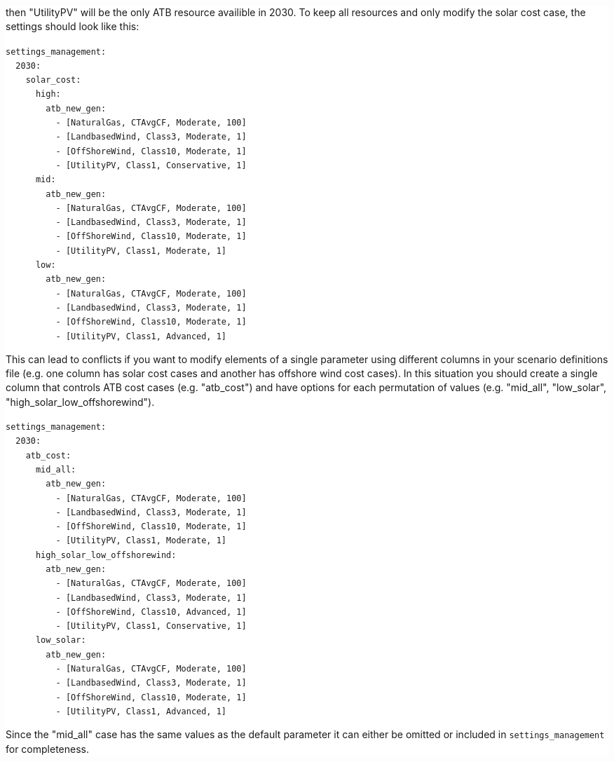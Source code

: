 
then "UtilityPV" will be the only ATB resource availible in 2030. To keep all resources and only modify the solar cost case, the settings should look like this:

```
settings_management:
  2030:
    solar_cost:
      high:
        atb_new_gen:
          - [NaturalGas, CTAvgCF, Moderate, 100]
          - [LandbasedWind, Class3, Moderate, 1]
          - [OffShoreWind, Class10, Moderate, 1]
          - [UtilityPV, Class1, Conservative, 1]
      mid:
        atb_new_gen:
          - [NaturalGas, CTAvgCF, Moderate, 100]
          - [LandbasedWind, Class3, Moderate, 1]
          - [OffShoreWind, Class10, Moderate, 1]
          - [UtilityPV, Class1, Moderate, 1]
      low:
        atb_new_gen:
          - [NaturalGas, CTAvgCF, Moderate, 100]
          - [LandbasedWind, Class3, Moderate, 1]
          - [OffShoreWind, Class10, Moderate, 1]
          - [UtilityPV, Class1, Advanced, 1]
```

This can lead to conflicts if you want to modify elements of a single parameter using different columns in your scenario definitions file (e.g. one column has solar cost cases and another has offshore wind cost cases). In this situation you should create a single column that controls ATB cost cases (e.g. "atb_cost") and have options for each permutation of values (e.g. "mid_all", "low_solar", "high_solar_low_offshorewind").

```
settings_management:
  2030:
    atb_cost:
      mid_all:
        atb_new_gen:
          - [NaturalGas, CTAvgCF, Moderate, 100]
          - [LandbasedWind, Class3, Moderate, 1]
          - [OffShoreWind, Class10, Moderate, 1]
          - [UtilityPV, Class1, Moderate, 1]
      high_solar_low_offshorewind:
        atb_new_gen:
          - [NaturalGas, CTAvgCF, Moderate, 100]
          - [LandbasedWind, Class3, Moderate, 1]
          - [OffShoreWind, Class10, Advanced, 1]
          - [UtilityPV, Class1, Conservative, 1]
      low_solar:
        atb_new_gen:
          - [NaturalGas, CTAvgCF, Moderate, 100]
          - [LandbasedWind, Class3, Moderate, 1]
          - [OffShoreWind, Class10, Moderate, 1]
          - [UtilityPV, Class1, Advanced, 1]
```

Since the "mid_all" case has the same values as the default parameter it can either be omitted or included in `settings_management` for completeness.